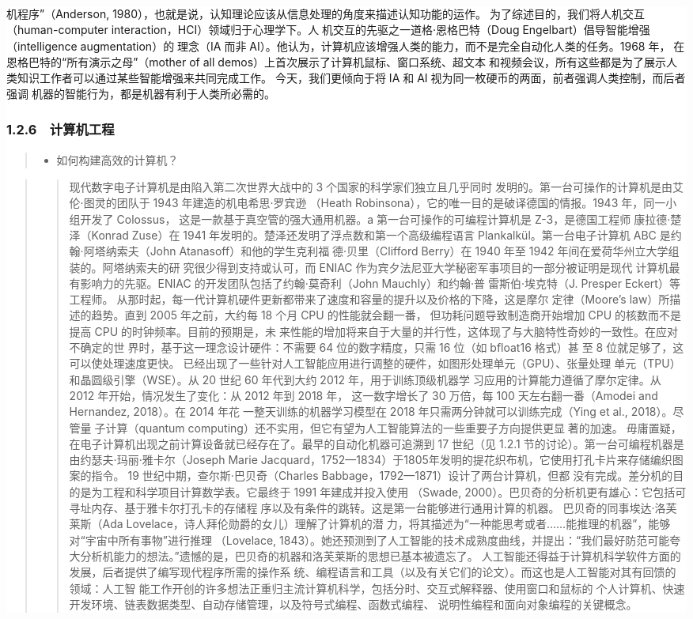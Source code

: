 机程序”（Anderson, 1980），也就是说，认知理论应该从信息处理的角度来描述认知功能的运作。
为了综述目的，我们将人机交互（human-computer interaction，HCI）领域归于心理学下。人
机交互的先驱之一道格·恩格巴特（Doug Engelbart）倡导智能增强（intelligence augmentation）的
理念（IA 而非 AI）。他认为，计算机应该增强人类的能力，而不是完全自动化人类的任务。1968 年，
在恩格巴特的“所有演示之母”（mother of all demos）上首次展示了计算机鼠标、窗口系统、超文本
和视频会议，所有这些都是为了展示人类知识工作者可以通过某些智能增强来共同完成工作。
今天，我们更倾向于将 IA 和 AI 视为同一枚硬币的两面，前者强调人类控制，而后者强调
机器的智能行为，都是机器有利于人类所必需的。

### 1.2.6　计算机工程

> * 如何构建高效的计算机？

>> 现代数字电子计算机是由陷入第二次世界大战中的 3 个国家的科学家们独立且几乎同时
发明的。第一台可操作的计算机是由艾伦·图灵的团队于 1943 年建造的机电希思·罗宾逊
（Heath Robinsona），它的唯一目的是破译德国的情报。1943 年，同一小组开发了 Colossus，
这是一款基于真空管的强大通用机器。a 第一台可操作的可编程计算机是 Z-3，是德国工程师
康拉德·楚泽（Konrad Zuse）在 1941 年发明的。楚泽还发明了浮点数和第一个高级编程语言
Plankalkül。第一台电子计算机 ABC 是约翰·阿塔纳索夫（John Atanasoff）和他的学生克利福
德·贝里（Clifford Berry）在 1940 年至 1942 年间在爱荷华州立大学组装的。阿塔纳索夫的研
究很少得到支持或认可，而 ENIAC 作为宾夕法尼亚大学秘密军事项目的一部分被证明是现代
计算机最有影响力的先驱。ENIAC 的开发团队包括了约翰·莫奇利（John Mauchly）和约翰·普
雷斯伯·埃克特（J. Presper Eckert）等工程师。
从那时起，每一代计算机硬件更新都带来了速度和容量的提升以及价格的下降，这是摩尔
定律（Moore’s law）所描述的趋势。直到 2005 年之前，大约每 18 个月 CPU 的性能就会翻一番，
但功耗问题导致制造商开始增加 CPU 的核数而不是提高 CPU 的时钟频率。目前的预期是，未
来性能的增加将来自于大量的并行性，这体现了与大脑特性奇妙的一致性。在应对不确定的世
界时，基于这一理念设计硬件：不需要 64 位的数字精度，只需 16 位（如 bfloat16 格式）甚
至 8 位就足够了，这可以使处理速度更快。
已经出现了一些针对人工智能应用进行调整的硬件，如图形处理单元（GPU）、张量处理
单元（TPU）和晶圆级引擎（WSE）。从 20 世纪 60 年代到大约 2012 年，用于训练顶级机器学
习应用的计算能力遵循了摩尔定律。从 2012 年开始，情况发生了变化：从 2012 年到 2018 年，
这一数字增长了 30 万倍，每 100 天左右翻一番（Amodei and Hernandez, 2018）。在 2014 年花
一整天训练的机器学习模型在 2018 年只需两分钟就可以训练完成（Ying et al., 2018）。尽管量
子计算（quantum computing）还不实用，但它有望为人工智能算法的一些重要子方向提供更显
著的加速。
毋庸置疑，在电子计算机出现之前计算设备就已经存在了。最早的自动化机器可追溯到
17 世纪（见 1.2.1 节的讨论）。第一台可编程机器是由约瑟夫·玛丽·雅卡尔（Joseph Marie 
Jacquard，1752—1834）于1805年发明的提花织布机，它使用打孔卡片来存储编织图案的指令。
19 世纪中期，查尔斯·巴贝奇（Charles Babbage，1792—1871）设计了两台计算机，但都
没有完成。差分机的目的是为工程和科学项目计算数学表。它最终于 1991 年建成并投入使用
（Swade, 2000）。巴贝奇的分析机更有雄心：它包括可寻址内存、基于雅卡尔打孔卡的存储程
序以及有条件的跳转。这是第一台能够进行通用计算的机器。
巴贝奇的同事埃达·洛芙莱斯（Ada Lovelace，诗人拜伦勋爵的女儿）理解了计算机的潜
力，将其描述为“一种能思考或者……能推理的机器”，能够对“宇宙中所有事物”进行推理
（Lovelace, 1843）。她还预测到了人工智能的技术成熟度曲线，并提出：“我们最好防范可能夸
大分析机能力的想法。”遗憾的是，巴贝奇的机器和洛芙莱斯的思想已基本被遗忘了。
人工智能还得益于计算机科学软件方面的发展，后者提供了编写现代程序所需的操作系
统、编程语言和工具（以及有关它们的论文）。而这也是人工智能对其有回馈的领域：人工智
能工作开创的许多想法正重归主流计算机科学，包括分时、交互式解释器、使用窗口和鼠标的
个人计算机、快速开发环境、链表数据类型、自动存储管理，以及符号式编程、函数式编程、
说明性编程和面向对象编程的关键概念。
